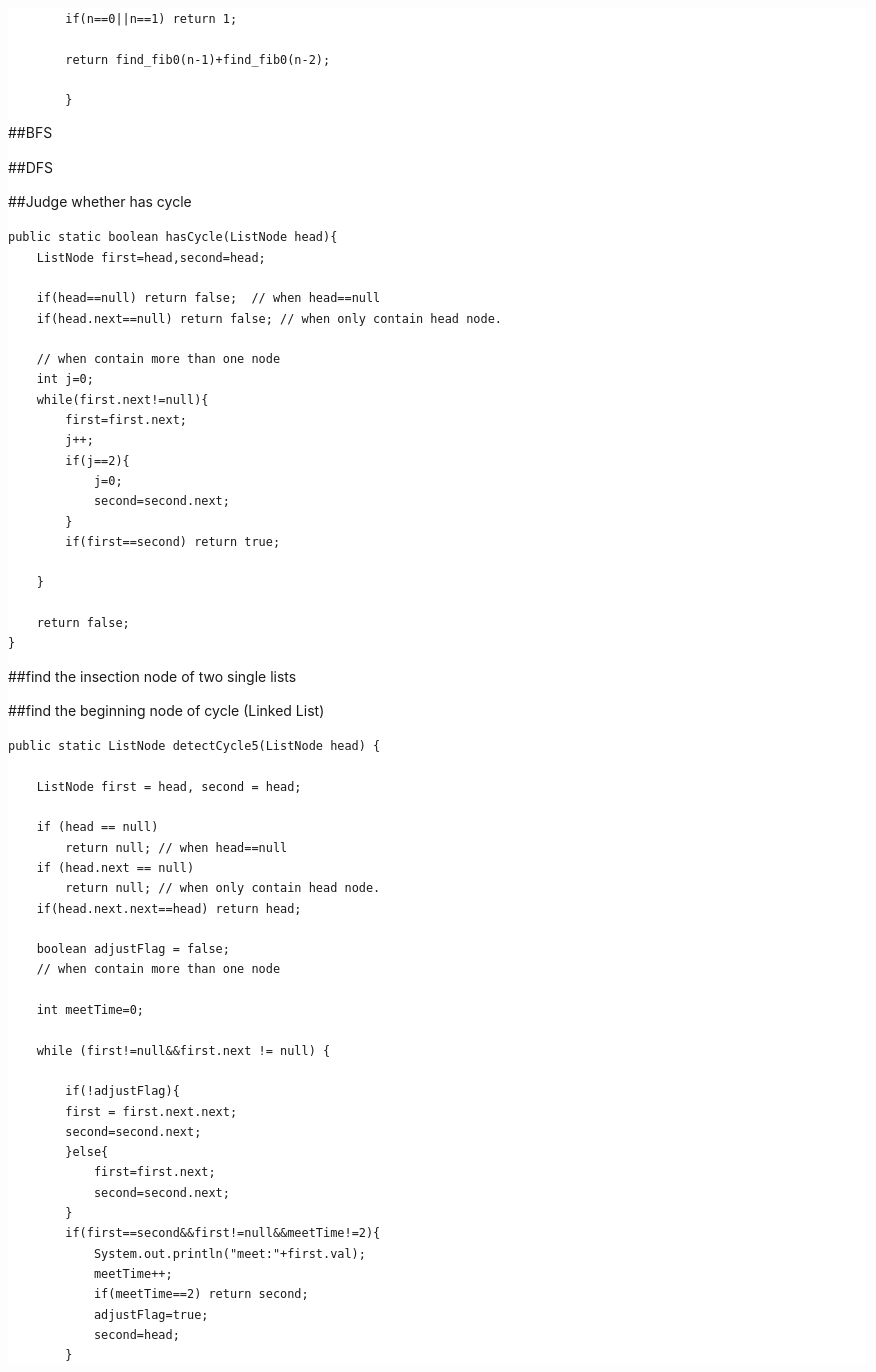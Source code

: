 	        if(n==0||n==1) return 1;

	        return find_fib0(n-1)+find_fib0(n-2);  
	           
	        }



##BFS

##DFS

##Judge whether has cycle

	public static boolean hasCycle(ListNode head){
		ListNode first=head,second=head;
		
		if(head==null) return false;  // when head==null
		if(head.next==null) return false; // when only contain head node.
		
		// when contain more than one node
		int j=0;
		while(first.next!=null){
			first=first.next;
			j++;
			if(j==2){
				j=0;
				second=second.next;
			}
			if(first==second) return true;
			
		}
		
		return false;
	}

##find the insection node of two single lists

##find the beginning node of cycle (Linked List)

	public static ListNode detectCycle5(ListNode head) {

		ListNode first = head, second = head;

		if (head == null)
			return null; // when head==null
		if (head.next == null)
			return null; // when only contain head node.
		if(head.next.next==head) return head;

		boolean adjustFlag = false;
		// when contain more than one node
 
		int meetTime=0;
 
		while (first!=null&&first.next != null) {
 
			if(!adjustFlag){
			first = first.next.next;
			second=second.next;
			}else{
				first=first.next;
				second=second.next;
			}
			if(first==second&&first!=null&&meetTime!=2){
				System.out.println("meet:"+first.val);
				meetTime++;
				if(meetTime==2) return second;	
				adjustFlag=true;
				second=head;
			}
 